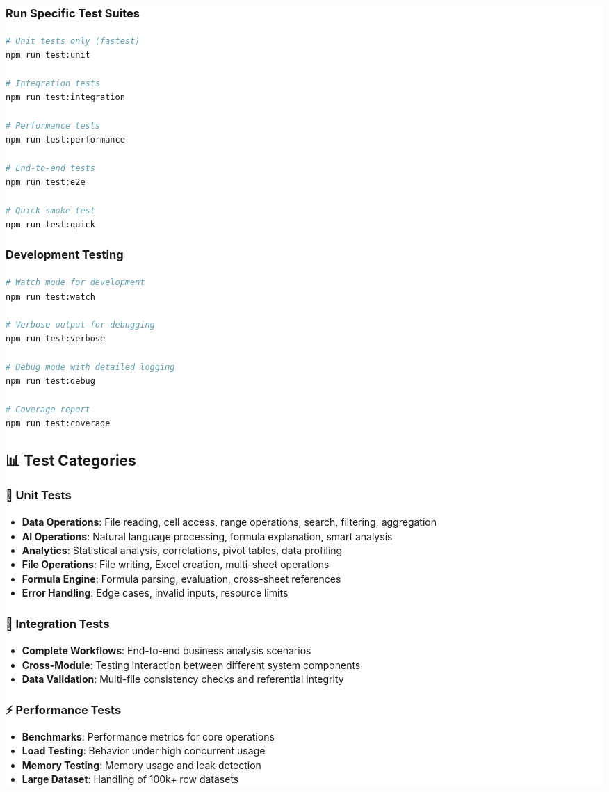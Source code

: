 ### Run Specific Test Suites
```bash
# Unit tests only (fastest)
npm run test:unit

# Integration tests
npm run test:integration

# Performance tests
npm run test:performance

# End-to-end tests
npm run test:e2e

# Quick smoke test
npm run test:quick
```

### Development Testing
```bash
# Watch mode for development
npm run test:watch

# Verbose output for debugging
npm run test:verbose

# Debug mode with detailed logging
npm run test:debug

# Coverage report
npm run test:coverage
```

## 📊 Test Categories

### 🔧 Unit Tests
- **Data Operations**: File reading, cell access, range operations, search, filtering, aggregation
- **AI Operations**: Natural language processing, formula explanation, smart analysis
- **Analytics**: Statistical analysis, correlations, pivot tables, data profiling
- **File Operations**: File writing, Excel creation, multi-sheet operations
- **Formula Engine**: Formula parsing, evaluation, cross-sheet references
- **Error Handling**: Edge cases, invalid inputs, resource limits

### 🔄 Integration Tests
- **Complete Workflows**: End-to-end business analysis scenarios
- **Cross-Module**: Testing interaction between different system components
- **Data Validation**: Multi-file consistency checks and referential integrity

### ⚡ Performance Tests
- **Benchmarks**: Performance metrics for core operations
- **Load Testing**: Behavior under high concurrent usage
- **Memory Testing**: Memory usage and leak detection
- **Large Dataset**: Handling of 100k+ row datasets
